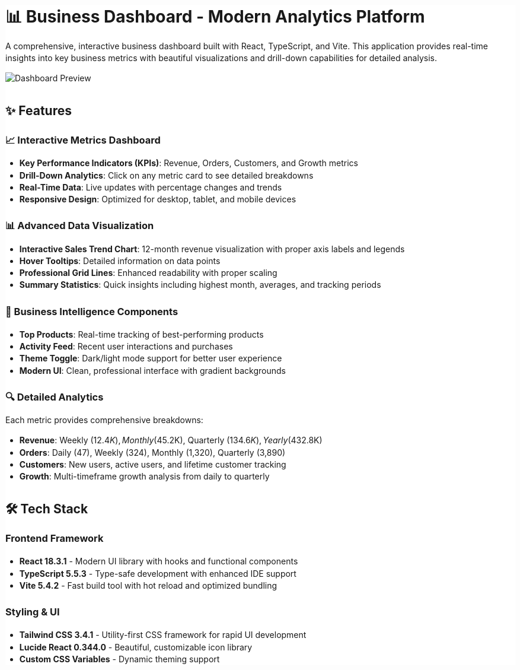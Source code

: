 # 📊 Business Dashboard - Modern Analytics Platform

A comprehensive, interactive business dashboard built with React, TypeScript, and Vite. This application provides real-time insights into key business metrics with beautiful visualizations and drill-down capabilities for detailed analysis.

![Dashboard Preview](https://images.pexels.com/photos/3184291/pexels-photo-3184291.jpeg?auto=compress&cs=tinysrgb&dpr=2&h=300&w=600)

## ✨ Features

### 📈 Interactive Metrics Dashboard
- **Key Performance Indicators (KPIs)**: Revenue, Orders, Customers, and Growth metrics
- **Drill-Down Analytics**: Click on any metric card to see detailed breakdowns
- **Real-Time Data**: Live updates with percentage changes and trends
- **Responsive Design**: Optimized for desktop, tablet, and mobile devices

### 📊 Advanced Data Visualization
- **Interactive Sales Trend Chart**: 12-month revenue visualization with proper axis labels and legends
- **Hover Tooltips**: Detailed information on data points
- **Professional Grid Lines**: Enhanced readability with proper scaling
- **Summary Statistics**: Quick insights including highest month, averages, and tracking periods

### 🎯 Business Intelligence Components
- **Top Products**: Real-time tracking of best-performing products
- **Activity Feed**: Recent user interactions and purchases
- **Theme Toggle**: Dark/light mode support for better user experience
- **Modern UI**: Clean, professional interface with gradient backgrounds

### 🔍 Detailed Analytics
Each metric provides comprehensive breakdowns:
- **Revenue**: Weekly ($12.4K), Monthly ($45.2K), Quarterly ($134.6K), Yearly ($432.8K)
- **Orders**: Daily (47), Weekly (324), Monthly (1,320), Quarterly (3,890)
- **Customers**: New users, active users, and lifetime customer tracking
- **Growth**: Multi-timeframe growth analysis from daily to quarterly

## 🛠️ Tech Stack

### Frontend Framework
- **React 18.3.1** - Modern UI library with hooks and functional components
- **TypeScript 5.5.3** - Type-safe development with enhanced IDE support
- **Vite 5.4.2** - Fast build tool with hot reload and optimized bundling

### Styling & UI
- **Tailwind CSS 3.4.1** - Utility-first CSS framework for rapid UI development
- **Lucide React 0.344.0** - Beautiful, customizable icon library
- **Custom CSS Variables** - Dynamic theming support
